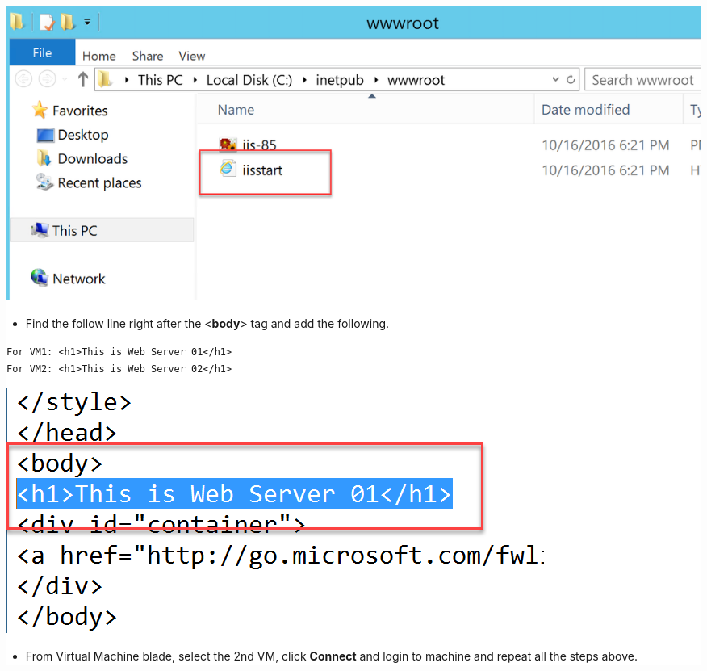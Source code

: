   ![Screenshot](./Images/POC-12.png)

  * Find the follow line right after the <**body**> tag and add the following.

  ```
For VM1: <h1>This is Web Server 01</h1>
For VM2: <h1>This is Web Server 02</h1>
``` 

  ![Screenshot](./Images/POC-13.png)

  * From Virtual Machine blade, select the 2nd VM, click **Connect** and login to machine and repeat all the steps above.
